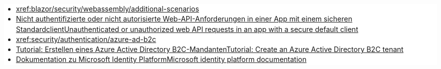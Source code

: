 * <xref:blazor/security/webassembly/additional-scenarios>
* [<span data-ttu-id="19f40-264">Nicht authentifizierte oder nicht autorisierte Web-API-Anforderungen in einer App mit einem sicheren Standardclient</span><span class="sxs-lookup"><span data-stu-id="19f40-264">Unauthenticated or unauthorized web API requests in an app with a secure default client</span></span>](xref:blazor/security/webassembly/additional-scenarios#unauthenticated-or-unauthorized-web-api-requests-in-an-app-with-a-secure-default-client)
* <xref:security/authentication/azure-ad-b2c>
* [<span data-ttu-id="19f40-265">Tutorial: Erstellen eines Azure Active Directory B2C-Mandanten</span><span class="sxs-lookup"><span data-stu-id="19f40-265">Tutorial: Create an Azure Active Directory B2C tenant</span></span>](/azure/active-directory-b2c/tutorial-create-tenant)
* [<span data-ttu-id="19f40-266">Dokumentation zu Microsoft Identity Platform</span><span class="sxs-lookup"><span data-stu-id="19f40-266">Microsoft identity platform documentation</span></span>](/azure/active-directory/develop/)
